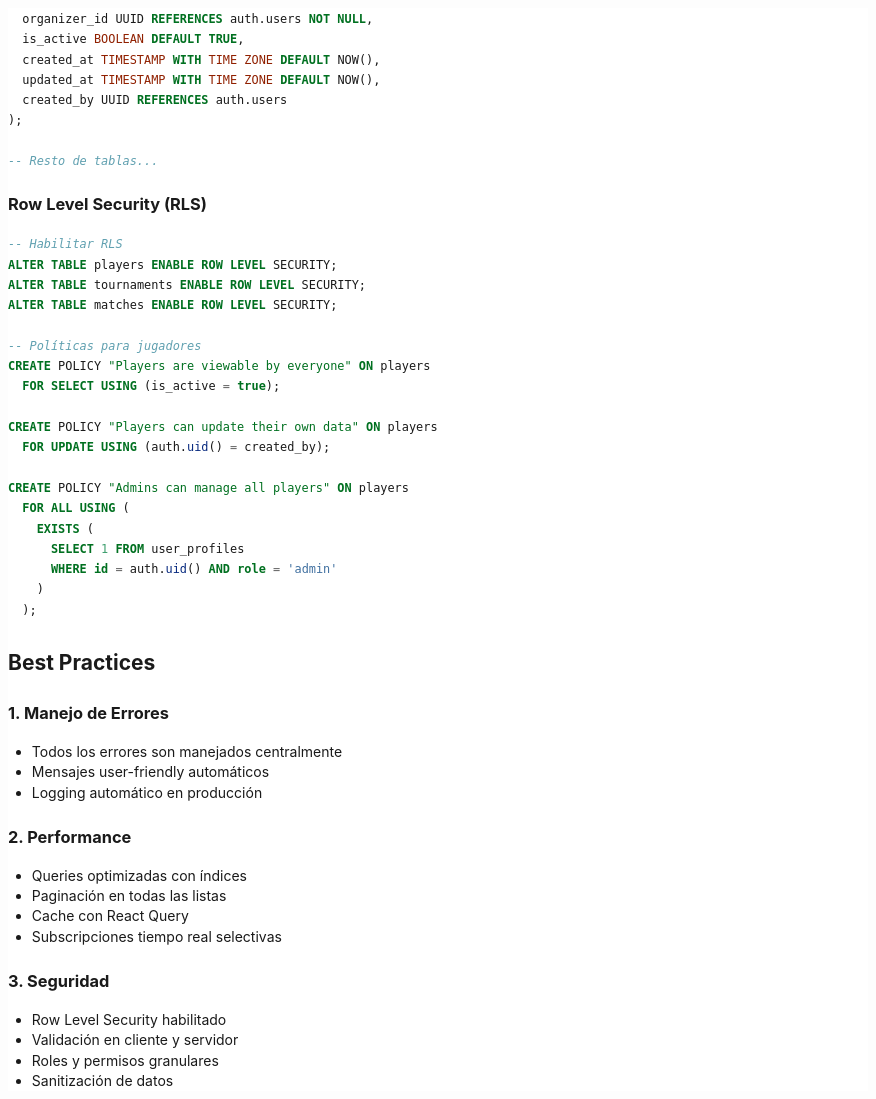 ```sql
  organizer_id UUID REFERENCES auth.users NOT NULL,
  is_active BOOLEAN DEFAULT TRUE,
  created_at TIMESTAMP WITH TIME ZONE DEFAULT NOW(),
  updated_at TIMESTAMP WITH TIME ZONE DEFAULT NOW(),
  created_by UUID REFERENCES auth.users
);

-- Resto de tablas...
```

### Row Level Security (RLS)

```sql
-- Habilitar RLS
ALTER TABLE players ENABLE ROW LEVEL SECURITY;
ALTER TABLE tournaments ENABLE ROW LEVEL SECURITY;
ALTER TABLE matches ENABLE ROW LEVEL SECURITY;

-- Políticas para jugadores
CREATE POLICY "Players are viewable by everyone" ON players
  FOR SELECT USING (is_active = true);

CREATE POLICY "Players can update their own data" ON players
  FOR UPDATE USING (auth.uid() = created_by);

CREATE POLICY "Admins can manage all players" ON players
  FOR ALL USING (
    EXISTS (
      SELECT 1 FROM user_profiles 
      WHERE id = auth.uid() AND role = 'admin'
    )
  );
```

## Best Practices

### 1. Manejo de Errores
- Todos los errores son manejados centralmente
- Mensajes user-friendly automáticos
- Logging automático en producción

### 2. Performance
- Queries optimizadas con índices
- Paginación en todas las listas
- Cache con React Query
- Subscripciones tiempo real selectivas

### 3. Seguridad
- Row Level Security habilitado
- Validación en cliente y servidor
- Roles y permisos granulares
- Sanitización de datos
